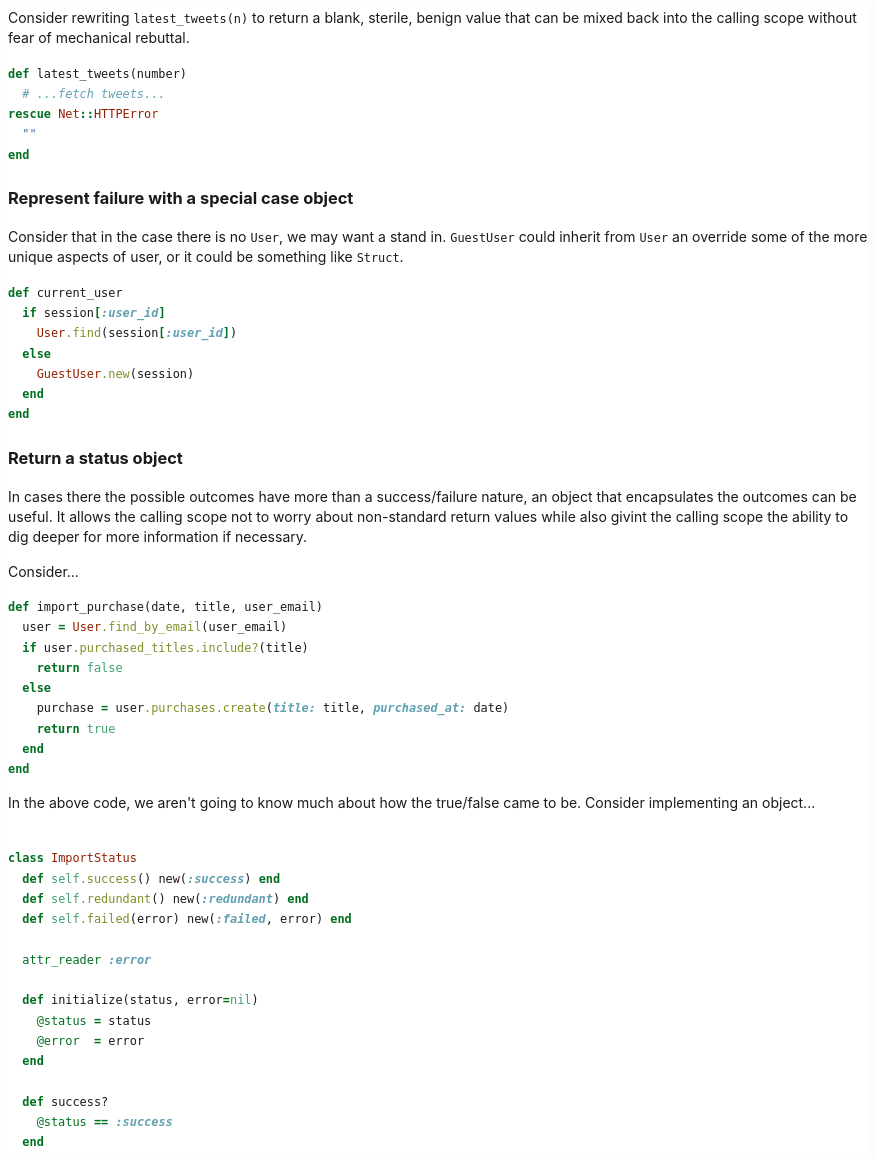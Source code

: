 Consider rewriting `latest_tweets(n)` to return a blank, sterile, benign value that can be mixed back into the calling scope without fear of mechanical rebuttal.

```ruby
def latest_tweets(number)
  # ...fetch tweets...
rescue Net::HTTPError
  ""
end
```

### Represent failure with a special case object

Consider that in the case there is no `User`, we may want a stand in.  `GuestUser` could inherit from `User` an override some of the more unique aspects of user, or it could be something like `Struct`.

```ruby
def current_user
  if session[:user_id]
    User.find(session[:user_id])
  else
    GuestUser.new(session)
  end
end
```

### Return a status object

In cases there the possible outcomes have more than a success/failure nature, an object that encapsulates the outcomes can be useful.  It allows the calling scope not to worry about non-standard return values while also givint the calling scope the ability to dig deeper for more information if necessary.

Consider...

```ruby
def import_purchase(date, title, user_email)
  user = User.find_by_email(user_email)
  if user.purchased_titles.include?(title)
    return false
  else
    purchase = user.purchases.create(title: title, purchased_at: date)
    return true
  end
end
```

In the above code, we aren't going to know much about how the true/false came to be.  Consider implementing an object...

```ruby

class ImportStatus
  def self.success() new(:success) end
  def self.redundant() new(:redundant) end
  def self.failed(error) new(:failed, error) end

  attr_reader :error

  def initialize(status, error=nil)
    @status = status
    @error  = error
  end

  def success?
    @status == :success
  end
```